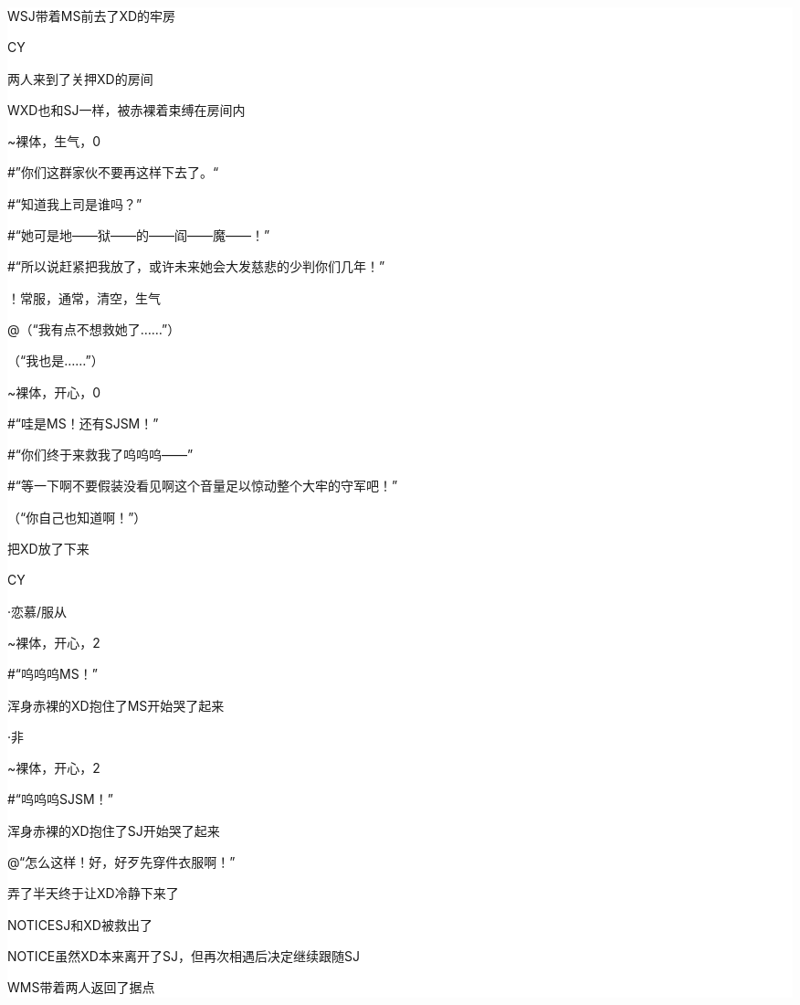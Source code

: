 WSJ带着MS前去了XD的牢房

CY

两人来到了关押XD的房间

WXD也和SJ一样，被赤裸着束缚在房间内

~裸体，生气，0

#”你们这群家伙不要再这样下去了。“

#“知道我上司是谁吗？”

#“她可是地——狱——的——阎——魔——！”

#“所以说赶紧把我放了，或许未来她会大发慈悲的少判你们几年！”

！常服，通常，清空，生气

@（“我有点不想救她了……”）

（“我也是……”）

~裸体，开心，0

#“哇是MS！还有SJSM！”

#“你们终于来救我了呜呜呜——”

#“等一下啊不要假装没看见啊这个音量足以惊动整个大牢的守军吧！”

（“你自己也知道啊！”）

把XD放了下来

CY

·恋慕/服从

~裸体，开心，2

#“呜呜呜MS！”

浑身赤裸的XD抱住了MS开始哭了起来

·非

~裸体，开心，2

#“呜呜呜SJSM！”

浑身赤裸的XD抱住了SJ开始哭了起来

@“怎么这样！好，好歹先穿件衣服啊！”

弄了半天终于让XD冷静下来了



NOTICESJ和XD被救出了

NOTICE虽然XD本来离开了SJ，但再次相遇后决定继续跟随SJ

WMS带着两人返回了据点
